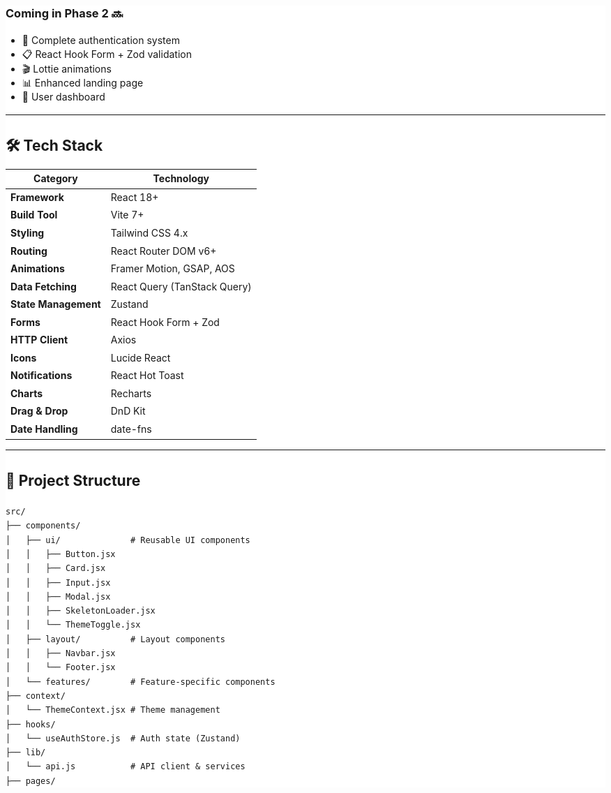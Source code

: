 ### Coming in Phase 2 🔜

- 🔐 Complete authentication system
- 📋 React Hook Form + Zod validation
- 🎬 Lottie animations
- 📊 Enhanced landing page
- 👤 User dashboard

---

## 🛠️ Tech Stack

| Category             | Technology                   |
| -------------------- | ---------------------------- |
| **Framework**        | React 18+                    |
| **Build Tool**       | Vite 7+                      |
| **Styling**          | Tailwind CSS 4.x             |
| **Routing**          | React Router DOM v6+         |
| **Animations**       | Framer Motion, GSAP, AOS     |
| **Data Fetching**    | React Query (TanStack Query) |
| **State Management** | Zustand                      |
| **Forms**            | React Hook Form + Zod        |
| **HTTP Client**      | Axios                        |
| **Icons**            | Lucide React                 |
| **Notifications**    | React Hot Toast              |
| **Charts**           | Recharts                     |
| **Drag & Drop**      | DnD Kit                      |
| **Date Handling**    | date-fns                     |

---

## 📁 Project Structure

```
src/
├── components/
│   ├── ui/              # Reusable UI components
│   │   ├── Button.jsx
│   │   ├── Card.jsx
│   │   ├── Input.jsx
│   │   ├── Modal.jsx
│   │   ├── SkeletonLoader.jsx
│   │   └── ThemeToggle.jsx
│   ├── layout/          # Layout components
│   │   ├── Navbar.jsx
│   │   └── Footer.jsx
│   └── features/        # Feature-specific components
├── context/
│   └── ThemeContext.jsx # Theme management
├── hooks/
│   └── useAuthStore.js  # Auth state (Zustand)
├── lib/
│   └── api.js           # API client & services
├── pages/
```
